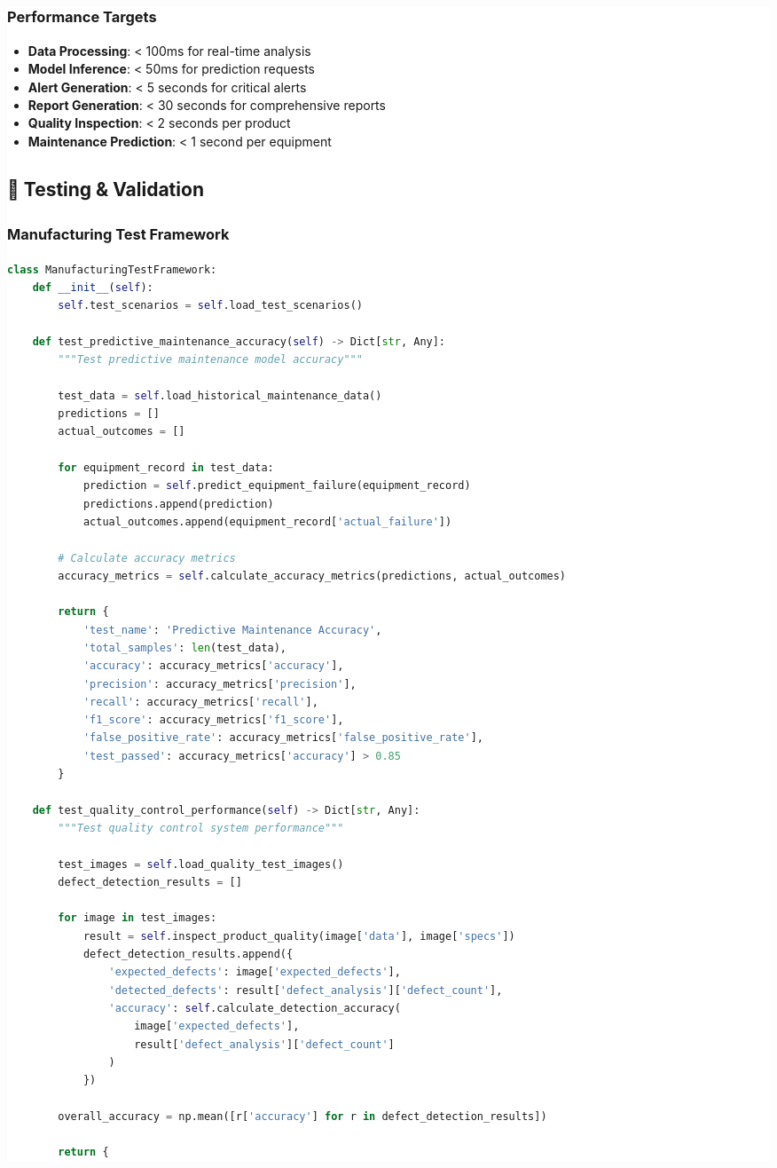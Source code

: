 ### Performance Targets
- **Data Processing**: < 100ms for real-time analysis
- **Model Inference**: < 50ms for prediction requests
- **Alert Generation**: < 5 seconds for critical alerts
- **Report Generation**: < 30 seconds for comprehensive reports
- **Quality Inspection**: < 2 seconds per product
- **Maintenance Prediction**: < 1 second per equipment

## 🧪 Testing & Validation

### Manufacturing Test Framework
```python
class ManufacturingTestFramework:
    def __init__(self):
        self.test_scenarios = self.load_test_scenarios()
    
    def test_predictive_maintenance_accuracy(self) -> Dict[str, Any]:
        """Test predictive maintenance model accuracy"""
        
        test_data = self.load_historical_maintenance_data()
        predictions = []
        actual_outcomes = []
        
        for equipment_record in test_data:
            prediction = self.predict_equipment_failure(equipment_record)
            predictions.append(prediction)
            actual_outcomes.append(equipment_record['actual_failure'])
        
        # Calculate accuracy metrics
        accuracy_metrics = self.calculate_accuracy_metrics(predictions, actual_outcomes)
        
        return {
            'test_name': 'Predictive Maintenance Accuracy',
            'total_samples': len(test_data),
            'accuracy': accuracy_metrics['accuracy'],
            'precision': accuracy_metrics['precision'],
            'recall': accuracy_metrics['recall'],
            'f1_score': accuracy_metrics['f1_score'],
            'false_positive_rate': accuracy_metrics['false_positive_rate'],
            'test_passed': accuracy_metrics['accuracy'] > 0.85
        }
    
    def test_quality_control_performance(self) -> Dict[str, Any]:
        """Test quality control system performance"""
        
        test_images = self.load_quality_test_images()
        defect_detection_results = []
        
        for image in test_images:
            result = self.inspect_product_quality(image['data'], image['specs'])
            defect_detection_results.append({
                'expected_defects': image['expected_defects'],
                'detected_defects': result['defect_analysis']['defect_count'],
                'accuracy': self.calculate_detection_accuracy(
                    image['expected_defects'], 
                    result['defect_analysis']['defect_count']
                )
            })
        
        overall_accuracy = np.mean([r['accuracy'] for r in defect_detection_results])
        
        return {
```